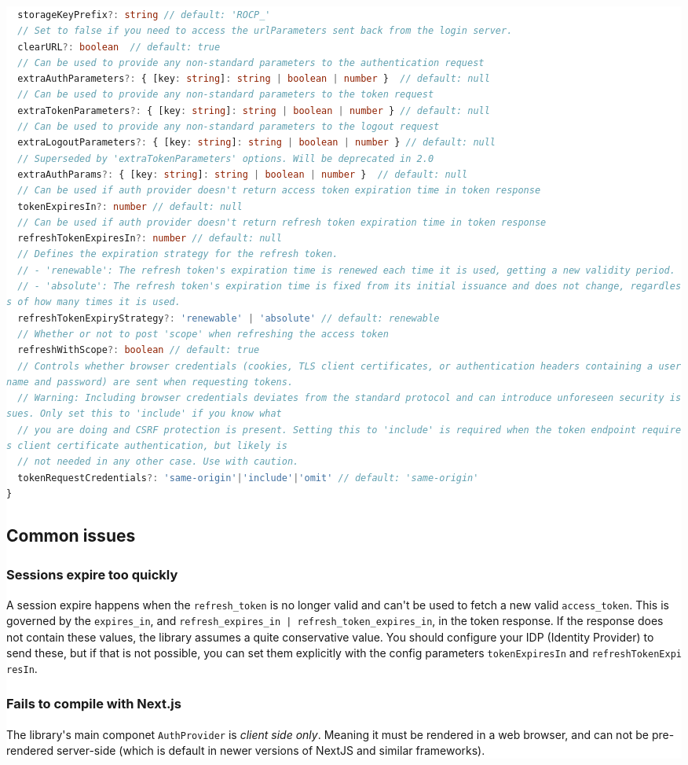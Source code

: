 ```typescript
  storageKeyPrefix?: string // default: 'ROCP_'
  // Set to false if you need to access the urlParameters sent back from the login server.
  clearURL?: boolean  // default: true
  // Can be used to provide any non-standard parameters to the authentication request
  extraAuthParameters?: { [key: string]: string | boolean | number }  // default: null
  // Can be used to provide any non-standard parameters to the token request
  extraTokenParameters?: { [key: string]: string | boolean | number } // default: null
  // Can be used to provide any non-standard parameters to the logout request
  extraLogoutParameters?: { [key: string]: string | boolean | number } // default: null
  // Superseded by 'extraTokenParameters' options. Will be deprecated in 2.0
  extraAuthParams?: { [key: string]: string | boolean | number }  // default: null
  // Can be used if auth provider doesn't return access token expiration time in token response
  tokenExpiresIn?: number // default: null
  // Can be used if auth provider doesn't return refresh token expiration time in token response
  refreshTokenExpiresIn?: number // default: null
  // Defines the expiration strategy for the refresh token.
  // - 'renewable': The refresh token's expiration time is renewed each time it is used, getting a new validity period.
  // - 'absolute': The refresh token's expiration time is fixed from its initial issuance and does not change, regardless of how many times it is used.
  refreshTokenExpiryStrategy?: 'renewable' | 'absolute' // default: renewable
  // Whether or not to post 'scope' when refreshing the access token
  refreshWithScope?: boolean // default: true
  // Controls whether browser credentials (cookies, TLS client certificates, or authentication headers containing a username and password) are sent when requesting tokens.
  // Warning: Including browser credentials deviates from the standard protocol and can introduce unforeseen security issues. Only set this to 'include' if you know what 
  // you are doing and CSRF protection is present. Setting this to 'include' is required when the token endpoint requires client certificate authentication, but likely is
  // not needed in any other case. Use with caution.
  tokenRequestCredentials?: 'same-origin'|'include'|'omit' // default: 'same-origin'
}

```

## Common issues

### Sessions expire too quickly

A session expire happens when the `refresh_token` is no longer valid and can't be used to fetch a new valid `access_token`.
This is governed by the `expires_in`, and `refresh_expires_in | refresh_token_expires_in`, in the token response.
If the response does not contain these values, the library assumes a quite conservative value. 
You should configure your IDP (Identity Provider) to send these, but if that is not possible, you can set them explicitly
with the config parameters `tokenExpiresIn` and `refreshTokenExpiresIn`.

### Fails to compile with Next.js
The library's main componet `AuthProvider` is _client side only_. Meaning it must be rendered in a web browser, and can not be pre-rendered server-side (which is default in newer versions of NextJS and similar frameworks). 
